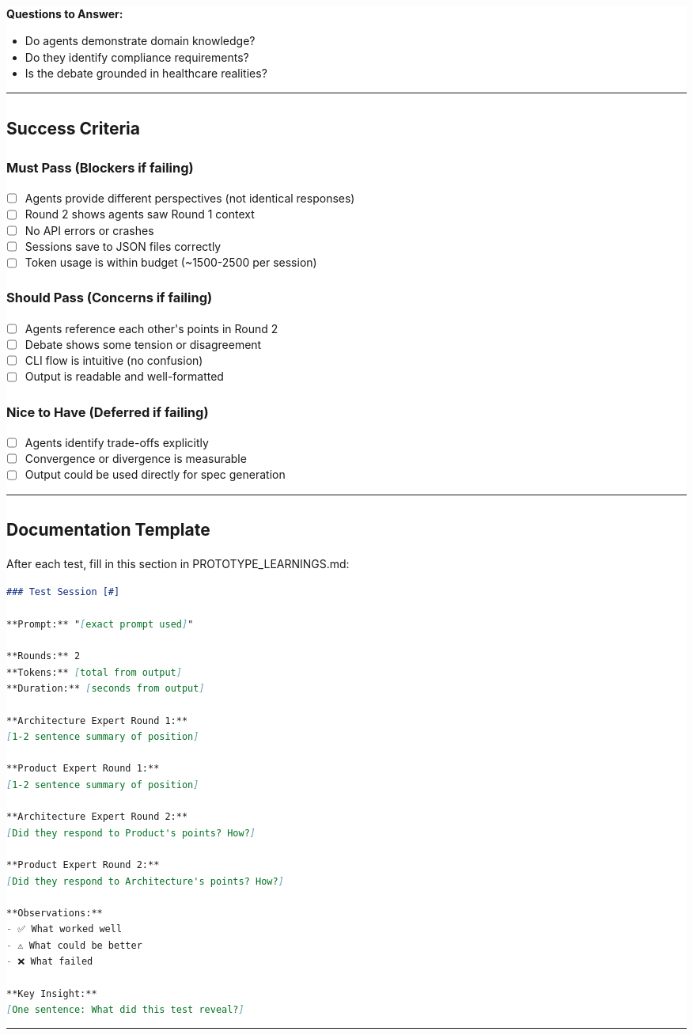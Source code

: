 **Questions to Answer:**
- Do agents demonstrate domain knowledge?
- Do they identify compliance requirements?
- Is the debate grounded in healthcare realities?

---

## Success Criteria

### Must Pass (Blockers if failing)
- [ ] Agents provide different perspectives (not identical responses)
- [ ] Round 2 shows agents saw Round 1 context
- [ ] No API errors or crashes
- [ ] Sessions save to JSON files correctly
- [ ] Token usage is within budget (~1500-2500 per session)

### Should Pass (Concerns if failing)
- [ ] Agents reference each other's points in Round 2
- [ ] Debate shows some tension or disagreement
- [ ] CLI flow is intuitive (no confusion)
- [ ] Output is readable and well-formatted

### Nice to Have (Deferred if failing)
- [ ] Agents identify trade-offs explicitly
- [ ] Convergence or divergence is measurable
- [ ] Output could be used directly for spec generation

---

## Documentation Template

After each test, fill in this section in PROTOTYPE_LEARNINGS.md:

```markdown
### Test Session [#]

**Prompt:** "[exact prompt used]"

**Rounds:** 2
**Tokens:** [total from output]
**Duration:** [seconds from output]

**Architecture Expert Round 1:**
[1-2 sentence summary of position]

**Product Expert Round 1:**
[1-2 sentence summary of position]

**Architecture Expert Round 2:**
[Did they respond to Product's points? How?]

**Product Expert Round 2:**
[Did they respond to Architecture's points? How?]

**Observations:**
- ✅ What worked well
- ⚠️ What could be better
- ❌ What failed

**Key Insight:**
[One sentence: What did this test reveal?]
```

---